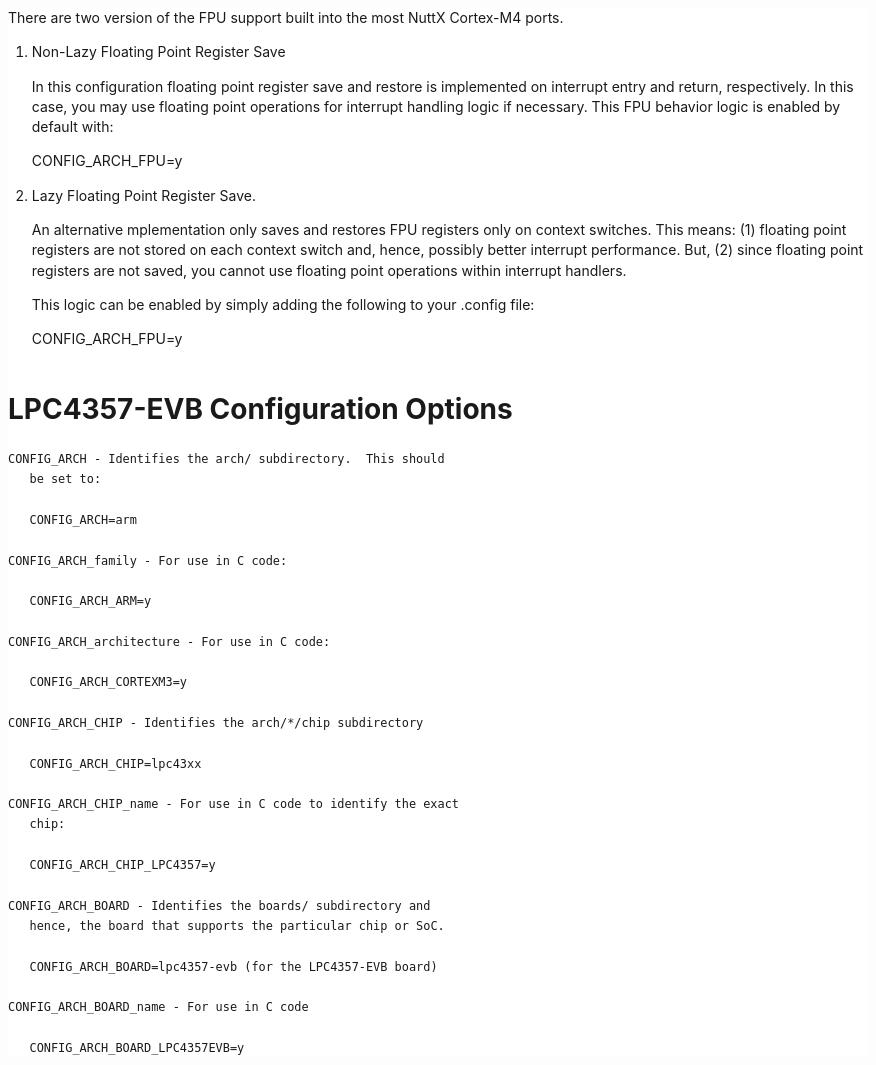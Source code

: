 There are two version of the FPU support built into the most NuttX
Cortex-M4 ports.

1.  Non-Lazy Floating Point Register Save

    In this configuration floating point register save and restore is
    implemented on interrupt entry and return, respectively. In this
    case, you may use floating point operations for interrupt handling
    logic if necessary. This FPU behavior logic is enabled by default
    with:

    CONFIG\_ARCH\_FPU=y

2.  Lazy Floating Point Register Save.

    An alternative mplementation only saves and restores FPU registers
    only on context switches. This means: (1) floating point registers
    are not stored on each context switch and, hence, possibly better
    interrupt performance. But, (2) since floating point registers are
    not saved, you cannot use floating point operations within interrupt
    handlers.

    This logic can be enabled by simply adding the following to your
    .config file:

    CONFIG\_ARCH\_FPU=y

LPC4357-EVB Configuration Options
=================================

    CONFIG_ARCH - Identifies the arch/ subdirectory.  This should
       be set to:

       CONFIG_ARCH=arm

    CONFIG_ARCH_family - For use in C code:

       CONFIG_ARCH_ARM=y

    CONFIG_ARCH_architecture - For use in C code:

       CONFIG_ARCH_CORTEXM3=y

    CONFIG_ARCH_CHIP - Identifies the arch/*/chip subdirectory

       CONFIG_ARCH_CHIP=lpc43xx

    CONFIG_ARCH_CHIP_name - For use in C code to identify the exact
       chip:

       CONFIG_ARCH_CHIP_LPC4357=y

    CONFIG_ARCH_BOARD - Identifies the boards/ subdirectory and
       hence, the board that supports the particular chip or SoC.

       CONFIG_ARCH_BOARD=lpc4357-evb (for the LPC4357-EVB board)

    CONFIG_ARCH_BOARD_name - For use in C code

       CONFIG_ARCH_BOARD_LPC4357EVB=y
